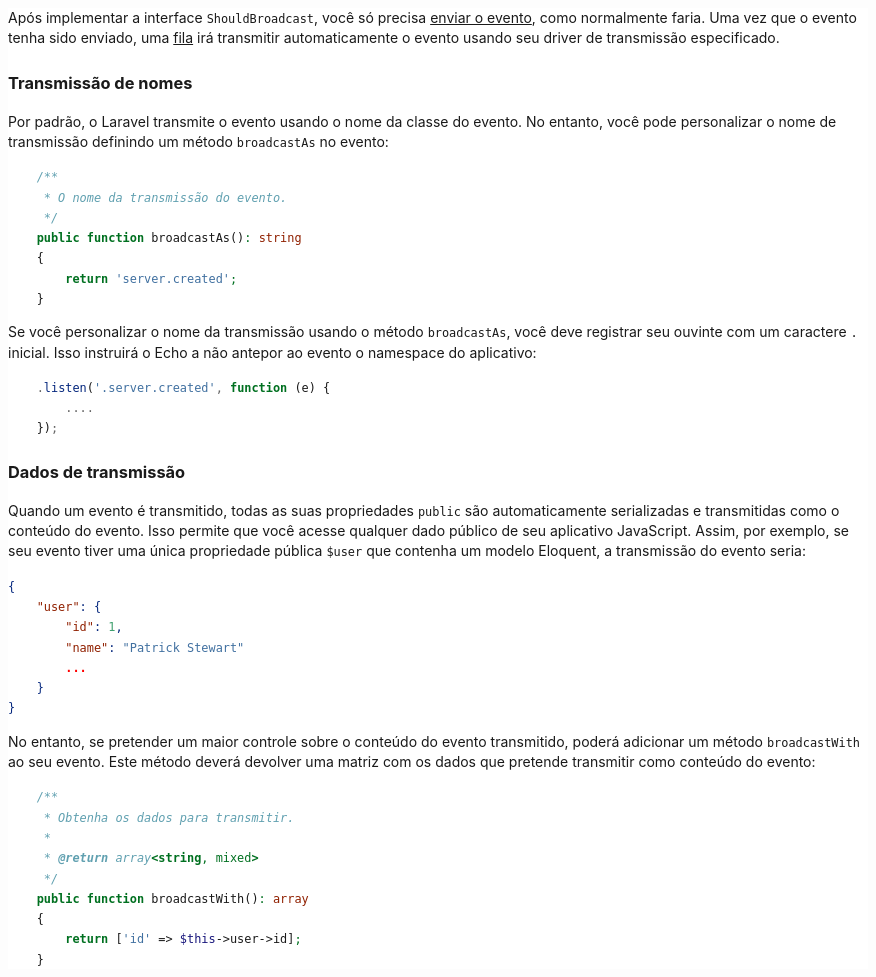 Após implementar a interface `ShouldBroadcast`, você só precisa [enviar o evento](/docs/events), como normalmente faria. Uma vez que o evento tenha sido enviado, uma [fila](/docs/queues) irá transmitir automaticamente o evento usando seu driver de transmissão especificado.

<a name="broadcast-name"></a>
### Transmissão de nomes

Por padrão, o Laravel transmite o evento usando o nome da classe do evento. No entanto, você pode personalizar o nome de transmissão definindo um método `broadcastAs` no evento:

```php
    /**
     * O nome da transmissão do evento.
     */
    public function broadcastAs(): string
    {
        return 'server.created';
    }
```

Se você personalizar o nome da transmissão usando o método `broadcastAs`, você deve registrar seu ouvinte com um caractere `.` inicial. Isso instruirá o Echo a não antepor ao evento o namespace do aplicativo:

```js
    .listen('.server.created', function (e) {
        ....
    });
```

<a name="broadcast-data"></a>
### Dados de transmissão

Quando um evento é transmitido, todas as suas propriedades `public` são automaticamente serializadas e transmitidas como o conteúdo do evento. Isso permite que você acesse qualquer dado público de seu aplicativo JavaScript. Assim, por exemplo, se seu evento tiver uma única propriedade pública `$user` que contenha um modelo Eloquent, a transmissão do evento seria:

```json
{
    "user": {
        "id": 1,
        "name": "Patrick Stewart"
        ...
    }
}
```

No entanto, se pretender um maior controle sobre o conteúdo do evento transmitido, poderá adicionar um método `broadcastWith` ao seu evento. Este método deverá devolver uma matriz com os dados que pretende transmitir como conteúdo do evento:

```php
    /**
     * Obtenha os dados para transmitir.
     *
     * @return array<string, mixed>
     */
    public function broadcastWith(): array
    {
        return ['id' => $this->user->id];
    }
```
